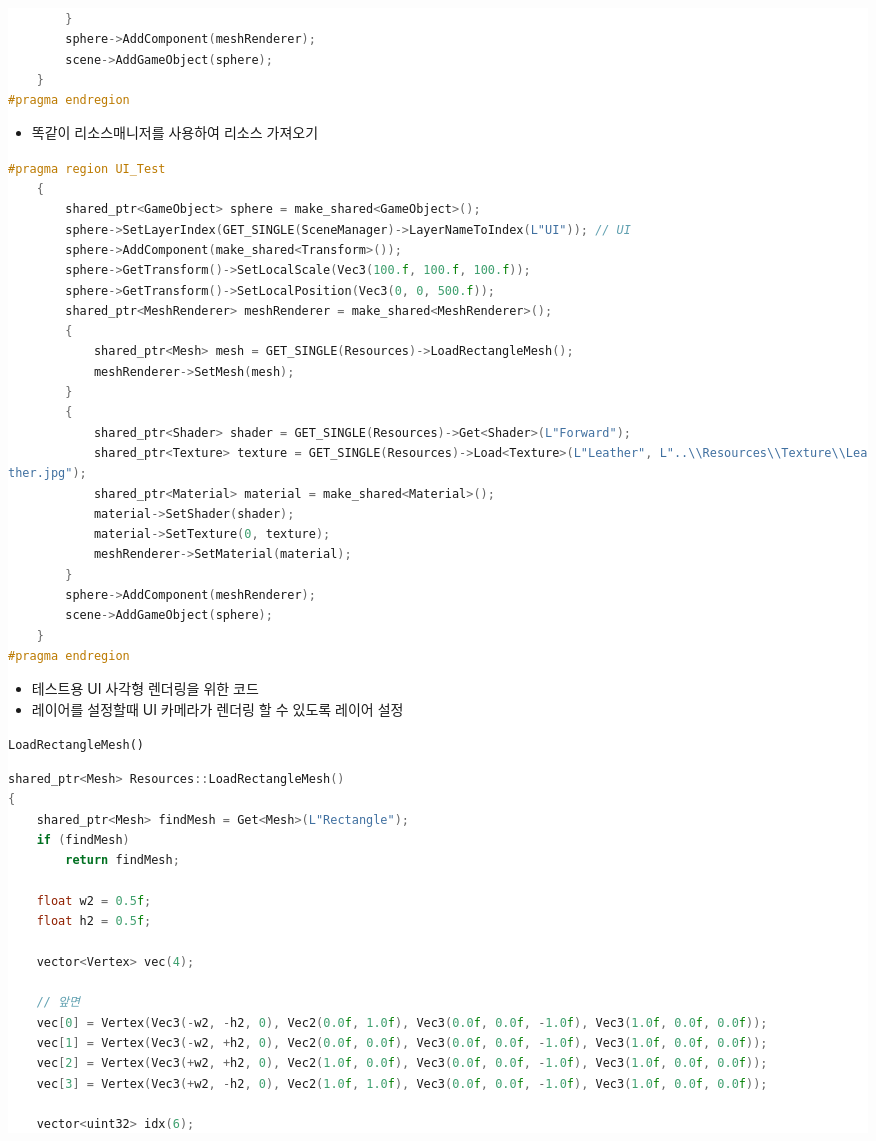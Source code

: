 ```cpp
		}
		sphere->AddComponent(meshRenderer);
		scene->AddGameObject(sphere);
	}
#pragma endregion
```
- 똑같이 리소스매니저를 사용하여 리소스 가져오기

```cpp
#pragma region UI_Test
	{
		shared_ptr<GameObject> sphere = make_shared<GameObject>();
		sphere->SetLayerIndex(GET_SINGLE(SceneManager)->LayerNameToIndex(L"UI")); // UI
		sphere->AddComponent(make_shared<Transform>());
		sphere->GetTransform()->SetLocalScale(Vec3(100.f, 100.f, 100.f));
		sphere->GetTransform()->SetLocalPosition(Vec3(0, 0, 500.f));
		shared_ptr<MeshRenderer> meshRenderer = make_shared<MeshRenderer>();
		{
			shared_ptr<Mesh> mesh = GET_SINGLE(Resources)->LoadRectangleMesh();
			meshRenderer->SetMesh(mesh);
		}
		{
			shared_ptr<Shader> shader = GET_SINGLE(Resources)->Get<Shader>(L"Forward");
			shared_ptr<Texture> texture = GET_SINGLE(Resources)->Load<Texture>(L"Leather", L"..\\Resources\\Texture\\Leather.jpg");
			shared_ptr<Material> material = make_shared<Material>();
			material->SetShader(shader);
			material->SetTexture(0, texture);
			meshRenderer->SetMaterial(material);
		}
		sphere->AddComponent(meshRenderer);
		scene->AddGameObject(sphere);
	}
#pragma endregion

```
- 테스트용 UI 사각형 렌더링을 위한 코드
- 레이어를 설정할때 UI 카메라가 렌더링 할 수 있도록 레이어 설정

`LoadRectangleMesh()`
```cpp
shared_ptr<Mesh> Resources::LoadRectangleMesh()
{
	shared_ptr<Mesh> findMesh = Get<Mesh>(L"Rectangle");
	if (findMesh)
		return findMesh;

	float w2 = 0.5f;
	float h2 = 0.5f;

	vector<Vertex> vec(4);

	// 앞면
	vec[0] = Vertex(Vec3(-w2, -h2, 0), Vec2(0.0f, 1.0f), Vec3(0.0f, 0.0f, -1.0f), Vec3(1.0f, 0.0f, 0.0f));
	vec[1] = Vertex(Vec3(-w2, +h2, 0), Vec2(0.0f, 0.0f), Vec3(0.0f, 0.0f, -1.0f), Vec3(1.0f, 0.0f, 0.0f));
	vec[2] = Vertex(Vec3(+w2, +h2, 0), Vec2(1.0f, 0.0f), Vec3(0.0f, 0.0f, -1.0f), Vec3(1.0f, 0.0f, 0.0f));
	vec[3] = Vertex(Vec3(+w2, -h2, 0), Vec2(1.0f, 1.0f), Vec3(0.0f, 0.0f, -1.0f), Vec3(1.0f, 0.0f, 0.0f));

	vector<uint32> idx(6);

```
